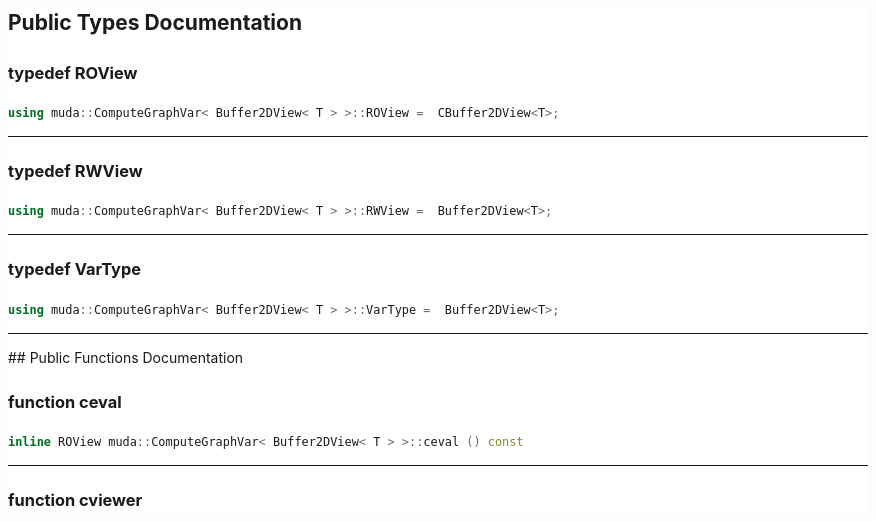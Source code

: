 




## Public Types Documentation




### typedef ROView 

```C++
using muda::ComputeGraphVar< Buffer2DView< T > >::ROView =  CBuffer2DView<T>;
```




<hr>



### typedef RWView 

```C++
using muda::ComputeGraphVar< Buffer2DView< T > >::RWView =  Buffer2DView<T>;
```




<hr>



### typedef VarType 

```C++
using muda::ComputeGraphVar< Buffer2DView< T > >::VarType =  Buffer2DView<T>;
```




<hr>
## Public Functions Documentation




### function ceval 

```C++
inline ROView muda::ComputeGraphVar< Buffer2DView< T > >::ceval () const
```




<hr>



### function cviewer 
